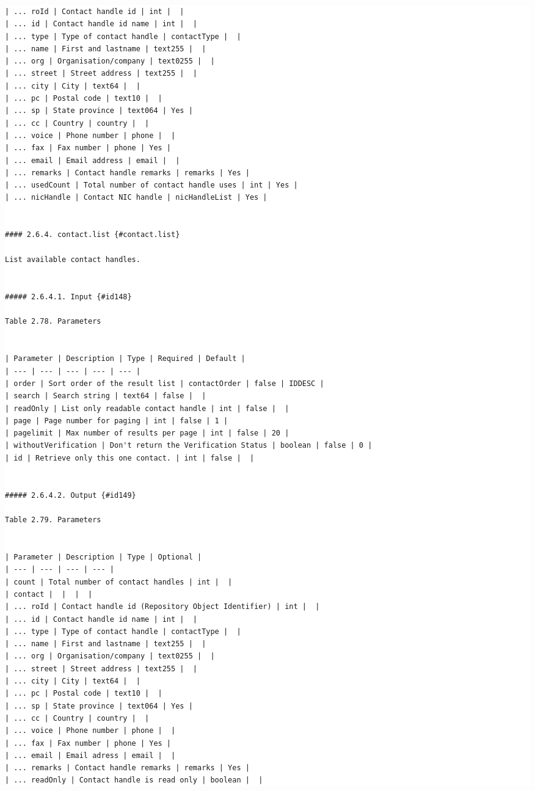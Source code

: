 ```xml
| ... roId | Contact handle id | int |  |
| ... id | Contact handle id name | int |  |
| ... type | Type of contact handle | contactType |  |
| ... name | First and lastname | text255 |  |
| ... org | Organisation/company | text0255 |  |
| ... street | Street address | text255 |  |
| ... city | City | text64 |  |
| ... pc | Postal code | text10 |  |
| ... sp | State province | text064 | Yes |
| ... cc | Country | country |  |
| ... voice | Phone number | phone |  |
| ... fax | Fax number | phone | Yes |
| ... email | Email address | email |  |
| ... remarks | Contact handle remarks | remarks | Yes |
| ... usedCount | Total number of contact handle uses | int | Yes |
| ... nicHandle | Contact NIC handle | nicHandleList | Yes |


#### 2.6.4. contact.list {#contact.list}

List available contact handles.


##### 2.6.4.1. Input {#id148}

Table 2.78. Parameters


| Parameter | Description | Type | Required | Default |
| --- | --- | --- | --- | --- |
| order | Sort order of the result list | contactOrder | false | IDDESC |
| search | Search string | text64 | false |  |
| readOnly | List only readable contact handle | int | false |  |
| page | Page number for paging | int | false | 1 |
| pagelimit | Max number of results per page | int | false | 20 |
| withoutVerification | Don't return the Verification Status | boolean | false | 0 |
| id | Retrieve only this one contact. | int | false |  |


##### 2.6.4.2. Output {#id149}

Table 2.79. Parameters


| Parameter | Description | Type | Optional |
| --- | --- | --- | --- |
| count | Total number of contact handles | int |  |
| contact |  |  |  |
| ... roId | Contact handle id (Repository Object Identifier) | int |  |
| ... id | Contact handle id name | int |  |
| ... type | Type of contact handle | contactType |  |
| ... name | First and lastname | text255 |  |
| ... org | Organisation/company | text0255 |  |
| ... street | Street address | text255 |  |
| ... city | City | text64 |  |
| ... pc | Postal code | text10 |  |
| ... sp | State province | text064 | Yes |
| ... cc | Country | country |  |
| ... voice | Phone number | phone |  |
| ... fax | Fax number | phone | Yes |
| ... email | Email adress | email |  |
| ... remarks | Contact handle remarks | remarks | Yes |
| ... readOnly | Contact handle is read only | boolean |  |
```